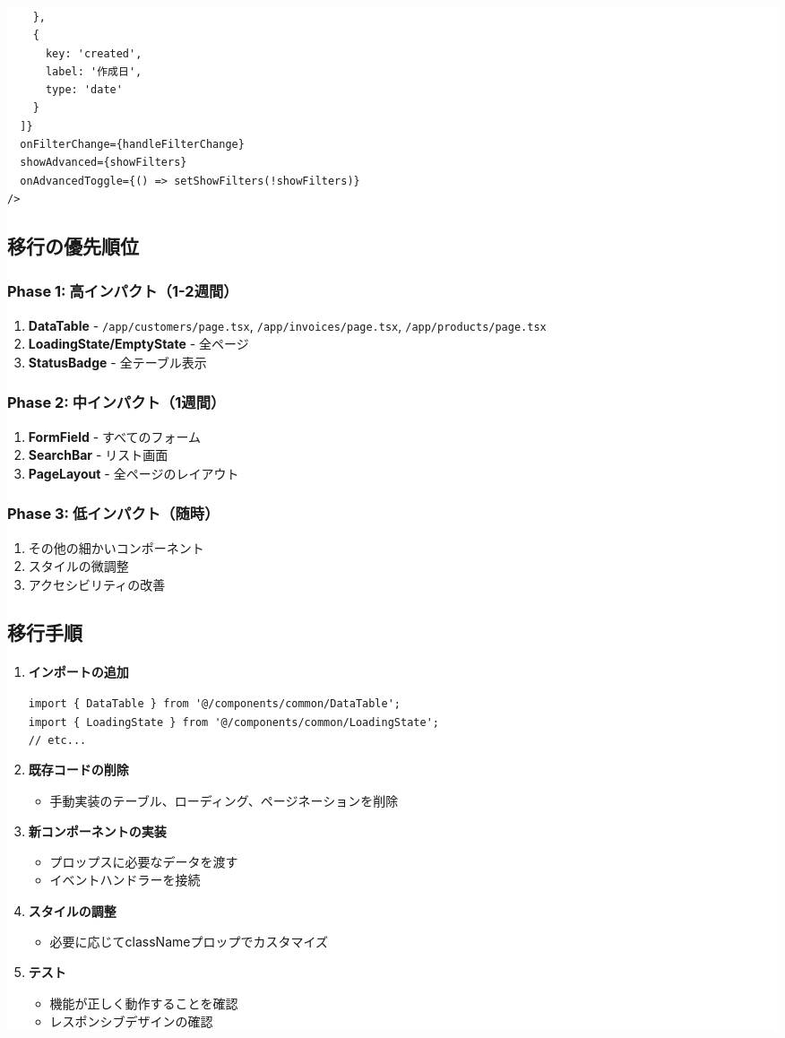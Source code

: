 ```tsx
    },
    {
      key: 'created',
      label: '作成日',
      type: 'date'
    }
  ]}
  onFilterChange={handleFilterChange}
  showAdvanced={showFilters}
  onAdvancedToggle={() => setShowFilters(!showFilters)}
/>
```

## 移行の優先順位

### Phase 1: 高インパクト（1-2週間）
1. **DataTable** - `/app/customers/page.tsx`, `/app/invoices/page.tsx`, `/app/products/page.tsx`
2. **LoadingState/EmptyState** - 全ページ
3. **StatusBadge** - 全テーブル表示

### Phase 2: 中インパクト（1週間）
1. **FormField** - すべてのフォーム
2. **SearchBar** - リスト画面
3. **PageLayout** - 全ページのレイアウト

### Phase 3: 低インパクト（随時）
1. その他の細かいコンポーネント
2. スタイルの微調整
3. アクセシビリティの改善

## 移行手順

1. **インポートの追加**
   ```tsx
   import { DataTable } from '@/components/common/DataTable';
   import { LoadingState } from '@/components/common/LoadingState';
   // etc...
   ```

2. **既存コードの削除**
   - 手動実装のテーブル、ローディング、ページネーションを削除

3. **新コンポーネントの実装**
   - プロップスに必要なデータを渡す
   - イベントハンドラーを接続

4. **スタイルの調整**
   - 必要に応じてclassNameプロップでカスタマイズ

5. **テスト**
   - 機能が正しく動作することを確認
   - レスポンシブデザインの確認
